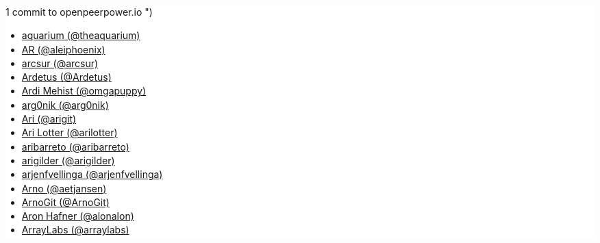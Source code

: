 1 commit to openpeerpower.io
")
- [aquarium (@theaquarium)](https://github.com/theaquarium "6 total commits to the Open Peer Power orga:
3 commits to home-assistant-polymer
3 commits to openpeerpower.io
")
- [AR (@aleiphoenix)](https://github.com/aleiphoenix "2 total commits to the Open Peer Power orga:
2 commits to openpeerpower.io
")
- [arcsur (@arcsur)](https://github.com/arcsur "4 total commits to the Open Peer Power orga:
3 commits to home-assistant
1 commit to openpeerpower.io
")
- [Ardetus (@Ardetus)](https://github.com/Ardetus "4 total commits to the Open Peer Power orga:
2 commits to home-assistant
2 commits to openpeerpower.io
")
- [Ardi Mehist (@omgapuppy)](https://github.com/omgapuppy "3 total commits to the Open Peer Power orga:
2 commits to openpeerpower.io
1 commit to home-assistant
")
- [arg0nik (@arg0nik)](https://github.com/arg0nik "1 total commits to the Open Peer Power orga:
1 commit to openpeerpower.io
")
- [Ari (@arigit)](https://github.com/arigit "1 total commits to the Open Peer Power orga:
1 commit to home-assistant
")
- [Ari Lotter (@arilotter)](https://github.com/arilotter "3 total commits to the Open Peer Power orga:
2 commits to openpeerpower.io
1 commit to home-assistant
")
- [aribarreto (@aribarreto)](https://github.com/aribarreto "1 total commits to the Open Peer Power orga:
1 commit to openpeerpower.io
")
- [arigilder (@arigilder)](https://github.com/arigilder "8 total commits to the Open Peer Power orga:
6 commits to home-assistant
2 commits to openpeerpower.io
")
- [arjenfvellinga (@arjenfvellinga)](https://github.com/arjenfvellinga "6 total commits to the Open Peer Power orga:
5 commits to openpeerpower.io
1 commit to home-assistant
")
- [Arno (@aetjansen)](https://github.com/aetjansen "5 total commits to the Open Peer Power orga:
5 commits to openpeerpower.io
")
- [ArnoGit (@ArnoGit)](https://github.com/ArnoGit "1 total commits to the Open Peer Power orga:
1 commit to openpeerpower.io
")
- [Aron Hafner (@alonalon)](https://github.com/alonalon "1 total commits to the Open Peer Power orga:
1 commit to openpeerpower.io
")
- [ArrayLabs (@arraylabs)](https://github.com/arraylabs "8 total commits to the Open Peer Power orga:
6 commits to home-assistant
2 commits to openpeerpower.io
")